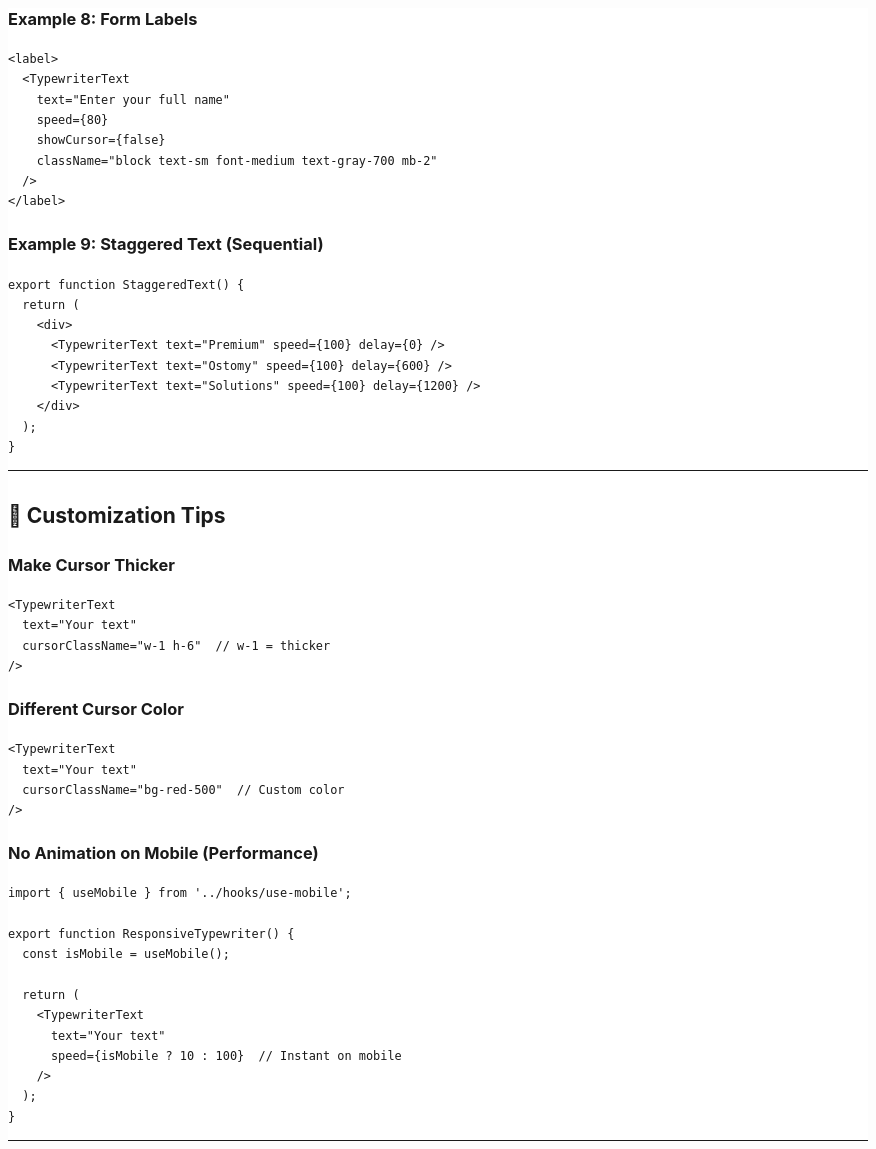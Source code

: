### Example 8: Form Labels

```tsx
<label>
  <TypewriterText 
    text="Enter your full name"
    speed={80}
    showCursor={false}
    className="block text-sm font-medium text-gray-700 mb-2"
  />
</label>
```

### Example 9: Staggered Text (Sequential)

```tsx
export function StaggeredText() {
  return (
    <div>
      <TypewriterText text="Premium" speed={100} delay={0} />
      <TypewriterText text="Ostomy" speed={100} delay={600} />
      <TypewriterText text="Solutions" speed={100} delay={1200} />
    </div>
  );
}
```

---

## 🔧 Customization Tips

### Make Cursor Thicker
```tsx
<TypewriterText 
  text="Your text"
  cursorClassName="w-1 h-6"  // w-1 = thicker
/>
```

### Different Cursor Color
```tsx
<TypewriterText 
  text="Your text"
  cursorClassName="bg-red-500"  // Custom color
/>
```

### No Animation on Mobile (Performance)
```tsx
import { useMobile } from '../hooks/use-mobile';

export function ResponsiveTypewriter() {
  const isMobile = useMobile();
  
  return (
    <TypewriterText 
      text="Your text"
      speed={isMobile ? 10 : 100}  // Instant on mobile
    />
  );
}
```

---